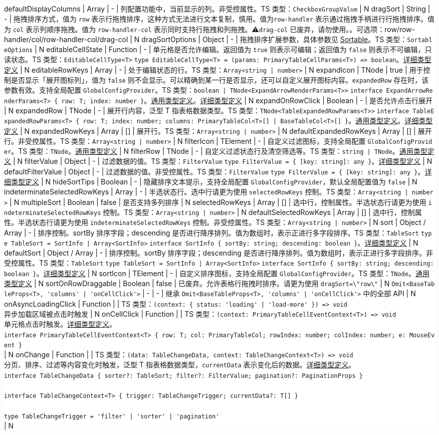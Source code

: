 defaultDisplayColumns | Array | - | 列配置功能中，当前显示的列。非受控属性。TS 类型：`CheckboxGroupValue` | N
dragSort | String | - | 拖拽排序方式，值为 `row` 表示行拖拽排序，这种方式无法进行文本复制，慎用。值为`row-handler` 表示通过拖拽手柄进行行拖拽排序。值为 `col` 表示列顺序拖拽。值为 `row-handler-col` 表示同时支持行拖拽和列拖拽。⚠️`drag-col` 已废弃，请勿使用。。可选项：row/row-handler/col/row-handler-col/drag-col | N
dragSortOptions | Object | - | 拖拽排序扩展参数，具体参数见 [Sortable](https://github.com/SortableJS/Sortable)。TS 类型：`SortableOptions` | N
editableCellState | Function | - | 单元格是否允许编辑。返回值为 `true` 则表示可编辑；返回值为 `false` 则表示不可编辑，只读状态。TS 类型：`EditableCellType<T>` `type EditableCellType<T> = (params: PrimaryTableCellParams<T>) => boolean`。[详细类型定义](https://github.com/Tencent/tdesign-react/blob/develop/src/table/type.ts) | N
editableRowKeys | Array | - | 处于编辑状态的行。TS 类型：`Array<string | number>` | N
expandIcon | TNode | true | 用于控制是否显示「展开图标列」，值为 `false` 则不会显示。可以精确到某一行是否显示，还可以自定义展开图标内容。`expandedRow` 存在时，该参数有效。支持全局配置 `GlobalConfigProvider`。TS 类型：`boolean | TNode<ExpandArrowRenderParams<T>>` `interface ExpandArrowRenderParams<T> { row: T; index: number }`。[通用类型定义](https://github.com/Tencent/tdesign-react/blob/develop/src/common.ts)。[详细类型定义](https://github.com/Tencent/tdesign-react/blob/develop/src/table/type.ts) | N
expandOnRowClick | Boolean | - | 是否允许点击行展开 | N
expandedRow | TNode | - | 展开行内容，泛型 T 指表格数据类型。TS 类型：`TNode<TableExpandedRowParams<T>>` `interface TableExpandedRowParams<T> { row: T; index: number; columns: PrimaryTableCol<T>[] | BaseTableCol<T>[] }`。[通用类型定义](https://github.com/Tencent/tdesign-react/blob/develop/src/common.ts)。[详细类型定义](https://github.com/Tencent/tdesign-react/blob/develop/src/table/type.ts) | N
expandedRowKeys | Array | [] | 展开行。TS 类型：`Array<string | number>` | N
defaultExpandedRowKeys | Array | [] | 展开行。非受控属性。TS 类型：`Array<string | number>` | N
filterIcon | TElement | - | 自定义过滤图标，支持全局配置 `GlobalConfigProvider`。TS 类型：`TNode`。[通用类型定义](https://github.com/Tencent/tdesign-react/blob/develop/src/common.ts) | N
filterRow | TNode | - | 自定义过滤状态行及清空筛选等。TS 类型：`string | TNode`。[通用类型定义](https://github.com/Tencent/tdesign-react/blob/develop/src/common.ts) | N
filterValue | Object | - | 过滤数据的值。TS 类型：`FilterValue` `type FilterValue = { [key: string]: any }`。[详细类型定义](https://github.com/Tencent/tdesign-react/blob/develop/src/table/type.ts) | N
defaultFilterValue | Object | - | 过滤数据的值。非受控属性。TS 类型：`FilterValue` `type FilterValue = { [key: string]: any }`。[详细类型定义](https://github.com/Tencent/tdesign-react/blob/develop/src/table/type.ts) | N
hideSortTips | Boolean | - | 隐藏排序文本提示，支持全局配置 `GlobalConfigProvider`，默认全局配置值为 `false` | N
indeterminateSelectedRowKeys | Array | - | 半选状态行。选中行请更为使用 `selectedRowKeys` 控制。TS 类型：`Array<string | number>` | N
multipleSort | Boolean | false | 是否支持多列排序 | N
selectedRowKeys | Array | [] | 选中行，控制属性。半选状态行请更为使用 `indeterminateSelectedRowKeys` 控制。TS 类型：`Array<string | number>` | N
defaultSelectedRowKeys | Array | [] | 选中行，控制属性。半选状态行请更为使用 `indeterminateSelectedRowKeys` 控制。非受控属性。TS 类型：`Array<string | number>` | N
sort | Object / Array | - | 排序控制。sortBy 排序字段；descending 是否进行降序排列。值为数组时，表示正进行多字段排序。TS 类型：`TableSort` `type TableSort = SortInfo | Array<SortInfo>` `interface SortInfo { sortBy: string; descending: boolean }`。[详细类型定义](https://github.com/Tencent/tdesign-react/blob/develop/src/table/type.ts) | N
defaultSort | Object / Array | - | 排序控制。sortBy 排序字段；descending 是否进行降序排列。值为数组时，表示正进行多字段排序。非受控属性。TS 类型：`TableSort` `type TableSort = SortInfo | Array<SortInfo>` `interface SortInfo { sortBy: string; descending: boolean }`。[详细类型定义](https://github.com/Tencent/tdesign-react/blob/develop/src/table/type.ts) | N
sortIcon | TElement | - | 自定义排序图标，支持全局配置 `GlobalConfigProvider`。TS 类型：`TNode`。[通用类型定义](https://github.com/Tencent/tdesign-react/blob/develop/src/common.ts) | N
sortOnRowDraggable | Boolean | false | 已废弃。允许表格行拖拽时排序。请更为使用 `dragSort=\"row\"` | N
`Omit<BaseTableProps<T>, 'columns' | 'onCellClick'>` | \- | - | 继承 `Omit<BaseTableProps<T>, 'columns' | 'onCellClick'>` 中的全部 API | N
onAsyncLoadingClick | Function |  | TS 类型：`(context: { status: 'loading' | 'load-more' }) => void`<br/>异步加载区域被点击时触发 | N
onCellClick | Function |  | TS 类型：`(context: PrimaryTableCellEventContext<T>) => void`<br/>单元格点击时触发。[详细类型定义](https://github.com/Tencent/tdesign-react/blob/develop/src/table/type.ts)。<br/>`interface PrimaryTableCellEventContext<T> { row: T; col: PrimaryTableCol; rowIndex: number; colIndex: number; e: MouseEvent }`<br/> | N
onChange | Function |  | TS 类型：`(data: TableChangeData, context: TableChangeContext<T>) => void`<br/>分页、排序、过滤等内容变化时触发，泛型 T 指表格数据类型，`currentData` 表示变化后的数据。[详细类型定义](https://github.com/Tencent/tdesign-react/blob/develop/src/table/type.ts)。<br/>`interface TableChangeData { sorter?: TableSort; filter?: FilterValue; pagination?: PaginationProps }`<br/><br/>`interface TableChangeContext<T> { trigger: TableChangeTrigger; currentData?: T[] }`<br/><br/>`type TableChangeTrigger = 'filter' | 'sorter' | 'pagination'`<br/> | N
